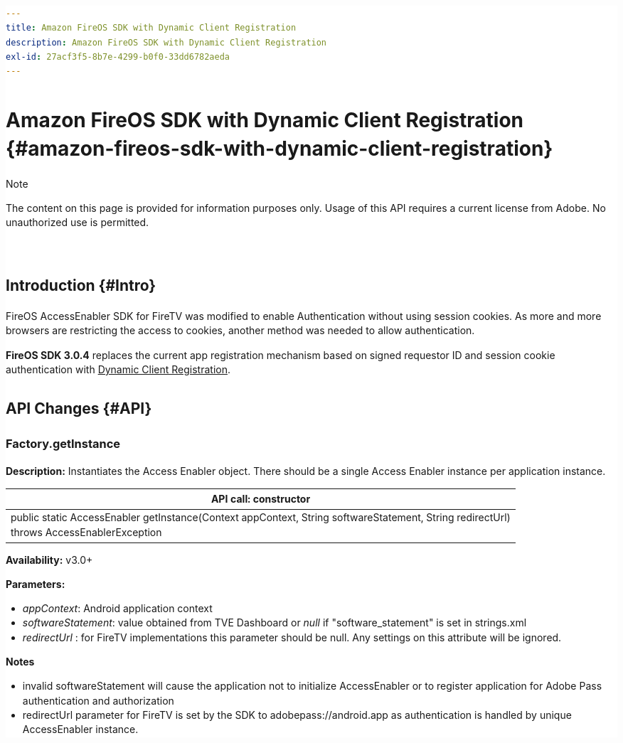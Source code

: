 ```yaml
---
title: Amazon FireOS SDK with Dynamic Client Registration
description: Amazon FireOS SDK with Dynamic Client Registration
exl-id: 27acf3f5-8b7e-4299-b0f0-33dd6782aeda
---
```

# Amazon FireOS SDK with Dynamic Client Registration {#amazon-fireos-sdk-with-dynamic-client-registration}

>[!NOTE]
>
>The content on this page is provided for information purposes only. Usage of this API requires a current license from Adobe. No unauthorized use is permitted.

</br>

## <span id=""></span>Introduction {#Intro}

FireOS AccessEnabler SDK for FireTV was modified to enable Authentication without using session cookies. As more and more browsers are restricting the access to cookies, another method was needed to allow authentication.

**FireOS SDK 3.0.4** replaces the current app registration mechanism based on signed requestor ID and session cookie authentication with [Dynamic Client Registration](/help/authentication/dynamic-client-registration.md).
 

## API Changes {#API}

### Factory.getInstance

**Description:** Instantiates the Access Enabler object. There should be a single Access Enabler instance per application instance.

| API call: constructor |
| --- |
| public static AccessEnabler getInstance(Context appContext, String softwareStatement, String redirectUrl)<br>        throws AccessEnablerException |

**Availability:** v3.0+

**Parameters:**

- *appContext*: Android application context
- *softwareStatement*: value obtained from TVE Dashboard or *null* if "software\_statement" is set in strings.xml
- *redirectUrl* : for FireTV implementations this parameter should be null. Any settings on this attribute will be ignored. 

**Notes**

- invalid softwareStatement will cause the application not to initialize AccessEnabler or to register application for Adobe Pass authentication and authorization
- redirectUrl parameter for FireTV is set by the SDK to adobepass://android.app as authentication is handled by unique AccessEnabler instance.
